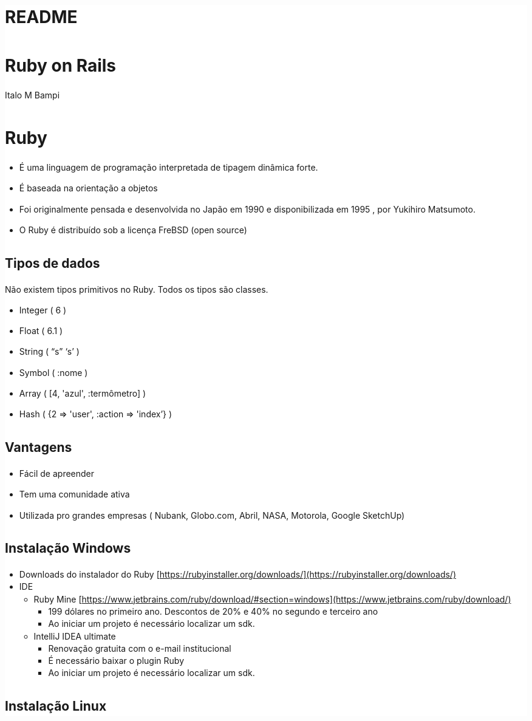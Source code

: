 # README
# Ruby  on  Rails

Italo M Bampi


# Ruby

- É uma linguagem de programação interpretada de tipagem dinâmica forte.

- É baseada na orientação a objetos

- Foi originalmente pensada e desenvolvida no Japão em 1990 e disponibilizada em 1995 , por Yukihiro Matsumoto.

- O Ruby é distribuído sob a licença FreBSD (open source)

## Tipos de dados

Não existem tipos primitivos no Ruby. Todos os tipos são classes.

- Integer			( 6 )

- Float				( 6.1 )

- String 		( “s” ‘s’ )

- Symbol 	( :nome )

- Array 		( [4, 'azul', :termômetro] )

- Hash 		( {2 => 'user', :action => 'index’} )

## Vantagens

- Fácil de apreender

- Tem uma comunidade ativa

- Utilizada pro grandes empresas ( Nubank, Globo.com,  Abril, NASA, Motorola, Google SketchUp)
## Instalação Windows

- Downloads do instalador do Ruby [https://rubyinstaller.org/downloads/](https://rubyinstaller.org/downloads/)
- IDE
	- Ruby Mine [https://www.jetbrains.com/ruby/download/#section=windows](https://www.jetbrains.com/ruby/download/)
		- 199 dólares no primeiro ano. Descontos de 20% e 40% no segundo e terceiro ano
		- Ao iniciar um projeto é necessário localizar um sdk.
	- IntelliJ IDEA ultimate
		- Renovação gratuita com o e-mail institucional
		-	É necessário baixar o plugin Ruby
		- Ao iniciar um projeto é necessário localizar um sdk.
## Instalação Linux
